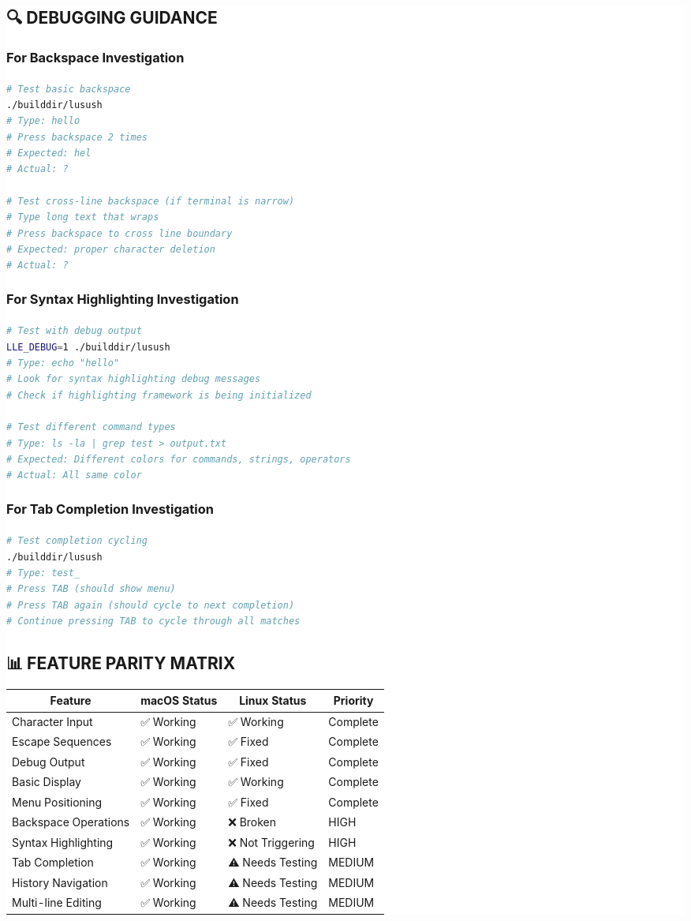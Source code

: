## 🔍 DEBUGGING GUIDANCE

### For Backspace Investigation
```bash
# Test basic backspace
./builddir/lusush
# Type: hello
# Press backspace 2 times
# Expected: hel
# Actual: ?

# Test cross-line backspace (if terminal is narrow)
# Type long text that wraps
# Press backspace to cross line boundary
# Expected: proper character deletion
# Actual: ?
```

### For Syntax Highlighting Investigation
```bash
# Test with debug output
LLE_DEBUG=1 ./builddir/lusush
# Type: echo "hello"
# Look for syntax highlighting debug messages
# Check if highlighting framework is being initialized

# Test different command types
# Type: ls -la | grep test > output.txt
# Expected: Different colors for commands, strings, operators
# Actual: All same color
```

### For Tab Completion Investigation
```bash
# Test completion cycling
./builddir/lusush
# Type: test_
# Press TAB (should show menu)
# Press TAB again (should cycle to next completion)
# Continue pressing TAB to cycle through all matches
```

## 📊 FEATURE PARITY MATRIX

| Feature | macOS Status | Linux Status | Priority |
|---------|-------------|--------------|----------|
| Character Input | ✅ Working | ✅ Working | Complete |
| Escape Sequences | ✅ Working | ✅ Fixed | Complete |
| Debug Output | ✅ Working | ✅ Fixed | Complete |
| Basic Display | ✅ Working | ✅ Working | Complete |
| Menu Positioning | ✅ Working | ✅ Fixed | Complete |
| Backspace Operations | ✅ Working | ❌ Broken | HIGH |
| Syntax Highlighting | ✅ Working | ❌ Not Triggering | HIGH |
| Tab Completion | ✅ Working | ⚠️ Needs Testing | MEDIUM |
| History Navigation | ✅ Working | ⚠️ Needs Testing | MEDIUM |
| Multi-line Editing | ✅ Working | ⚠️ Needs Testing | MEDIUM |